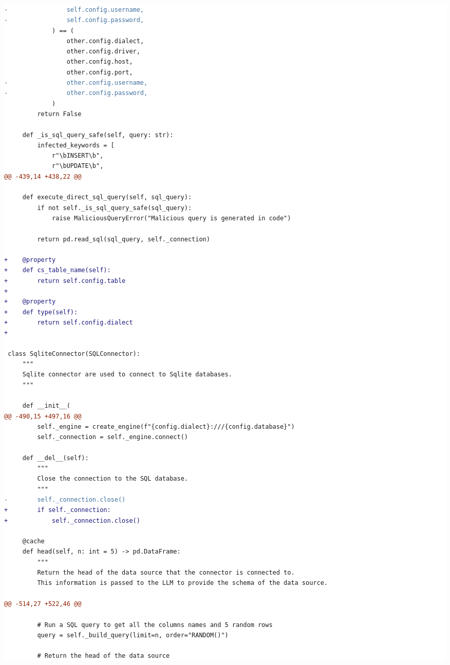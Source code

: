 ```diff
-                self.config.username,
-                self.config.password,
             ) == (
                 other.config.dialect,
                 other.config.driver,
                 other.config.host,
                 other.config.port,
-                other.config.username,
-                other.config.password,
             )
         return False
 
     def _is_sql_query_safe(self, query: str):
         infected_keywords = [
             r"\bINSERT\b",
             r"\bUPDATE\b",
@@ -439,14 +438,22 @@
 
     def execute_direct_sql_query(self, sql_query):
         if not self._is_sql_query_safe(sql_query):
             raise MaliciousQueryError("Malicious query is generated in code")
 
         return pd.read_sql(sql_query, self._connection)
 
+    @property
+    def cs_table_name(self):
+        return self.config.table
+
+    @property
+    def type(self):
+        return self.config.dialect
+
 
 class SqliteConnector(SQLConnector):
     """
     Sqlite connector are used to connect to Sqlite databases.
     """
 
     def __init__(
@@ -490,15 +497,16 @@
         self._engine = create_engine(f"{config.dialect}:///{config.database}")
         self._connection = self._engine.connect()
 
     def __del__(self):
         """
         Close the connection to the SQL database.
         """
-        self._connection.close()
+        if self._connection:
+            self._connection.close()
 
     @cache
     def head(self, n: int = 5) -> pd.DataFrame:
         """
         Return the head of the data source that the connector is connected to.
         This information is passed to the LLM to provide the schema of the data source.
 
@@ -514,27 +522,46 @@
 
         # Run a SQL query to get all the columns names and 5 random rows
         query = self._build_query(limit=n, order="RANDOM()")
 
         # Return the head of the data source
```